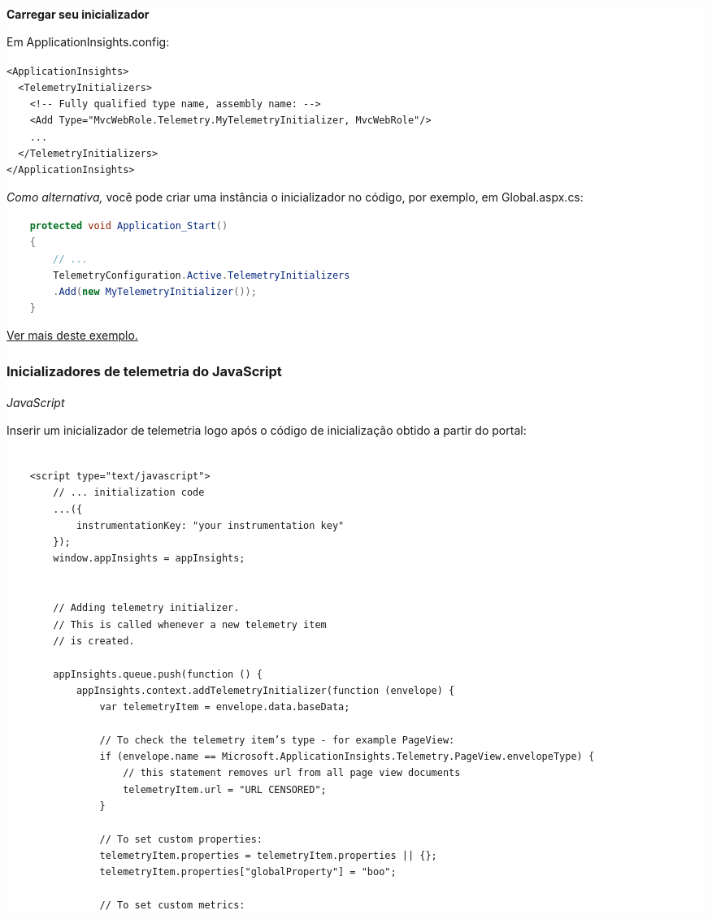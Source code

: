 **Carregar seu inicializador**

Em ApplicationInsights.config:

    <ApplicationInsights>
      <TelemetryInitializers>
        <!-- Fully qualified type name, assembly name: -->
        <Add Type="MvcWebRole.Telemetry.MyTelemetryInitializer, MvcWebRole"/> 
        ...
      </TelemetryInitializers>
    </ApplicationInsights>

*Como alternativa,* você pode criar uma instância o inicializador no código, por exemplo, em Global.aspx.cs:


```C#
    protected void Application_Start()
    {
        // ...
        TelemetryConfiguration.Active.TelemetryInitializers
        .Add(new MyTelemetryInitializer());
    }
```


[Ver mais deste exemplo.](https://github.com/Microsoft/ApplicationInsights-Home/tree/master/Samples/AzureEmailService/MvcWebRole)

<a name="js-initializer"></a>
### <a name="javascript-telemetry-initializers"></a>Inicializadores de telemetria do JavaScript

*JavaScript*

Inserir um inicializador de telemetria logo após o código de inicialização obtido a partir do portal: 

```JS

    <script type="text/javascript">
        // ... initialization code
        ...({
            instrumentationKey: "your instrumentation key"
        });
        window.appInsights = appInsights;


        // Adding telemetry initializer.
        // This is called whenever a new telemetry item
        // is created.

        appInsights.queue.push(function () {
            appInsights.context.addTelemetryInitializer(function (envelope) {
                var telemetryItem = envelope.data.baseData;

                // To check the telemetry item’s type - for example PageView:
                if (envelope.name == Microsoft.ApplicationInsights.Telemetry.PageView.envelopeType) {
                    // this statement removes url from all page view documents
                    telemetryItem.url = "URL CENSORED";
                }

                // To set custom properties:
                telemetryItem.properties = telemetryItem.properties || {};
                telemetryItem.properties["globalProperty"] = "boo";

                // To set custom metrics:
```

[client]: app-insights-javascript.md
[config]: app-insights-configuration-with-applicationinsights-config.md
[create]: app-insights-create-new-resource.md
[data]: app-insights-data-retention-privacy.md
[diagnostic]: app-insights-diagnostic-search.md
[exceptions]: app-insights-asp-net-exceptions.md
[greenbrown]: app-insights-asp-net.md
[java]: app-insights-java-get-started.md
[metrics]: app-insights-metrics-explorer.md
[qna]: app-insights-troubleshoot-faq.md
[trace]: app-insights-search-diagnostic-logs.md
[windows]: app-insights-windows-get-started.md
